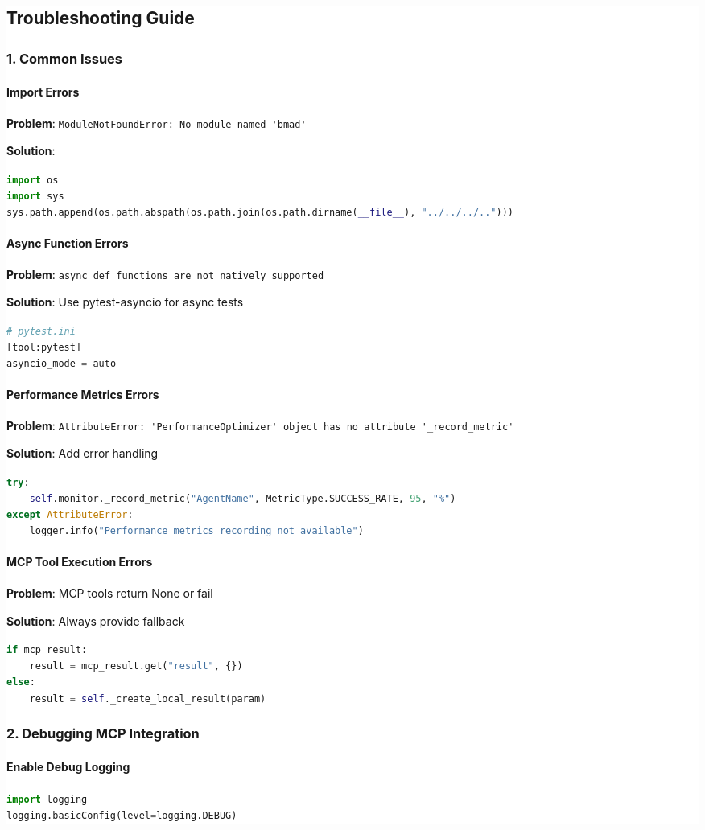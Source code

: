 ## Troubleshooting Guide

### 1. Common Issues

#### **Import Errors**
**Problem**: `ModuleNotFoundError: No module named 'bmad'`

**Solution**:
```python
import os
import sys
sys.path.append(os.path.abspath(os.path.join(os.path.dirname(__file__), "../../../..")))
```

#### **Async Function Errors**
**Problem**: `async def functions are not natively supported`

**Solution**: Use pytest-asyncio for async tests
```python
# pytest.ini
[tool:pytest]
asyncio_mode = auto
```

#### **Performance Metrics Errors**
**Problem**: `AttributeError: 'PerformanceOptimizer' object has no attribute '_record_metric'`

**Solution**: Add error handling
```python
try:
    self.monitor._record_metric("AgentName", MetricType.SUCCESS_RATE, 95, "%")
except AttributeError:
    logger.info("Performance metrics recording not available")
```

#### **MCP Tool Execution Errors**
**Problem**: MCP tools return None or fail

**Solution**: Always provide fallback
```python
if mcp_result:
    result = mcp_result.get("result", {})
else:
    result = self._create_local_result(param)
```

### 2. Debugging MCP Integration

#### **Enable Debug Logging**
```python
import logging
logging.basicConfig(level=logging.DEBUG)
```
